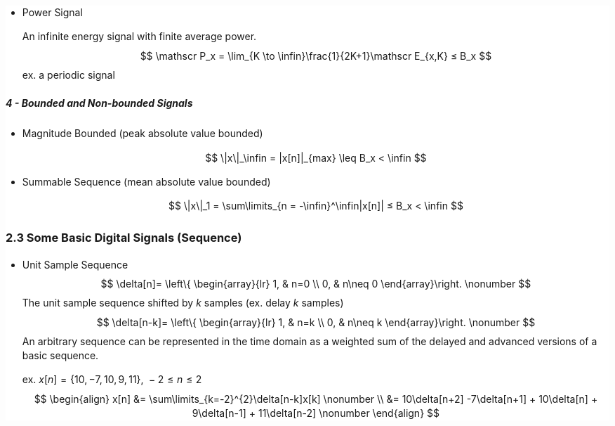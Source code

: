 - Power Signal

    An infinite energy signal with finite average power.
    $$
    \mathscr P_x = \lim_{K \to \infin}\frac{1}{2K+1}\mathscr E_{x,K} ≤ B_x
    $$
    ex.  a periodic signal

##### 4 - Bounded and Non-bounded Signals

- Magnitude Bounded (peak absolute value bounded)

    $$
    \|x\|_\infin = |x[n]|_{max} \leq B_x < \infin
    $$

- Summable Sequence (mean absolute value bounded)

    $$
    \|x\|_1 = \sum\limits_{n = -\infin}^\infin|x[n]| ≤ B_x < \infin
    $$



### 2.3 Some Basic Digital Signals (Sequence)

- Unit Sample Sequence
    $$
    \delta[n]=
    \left\{
    \begin{array}{lr}
    1, & n=0 \\
    0, & n\neq 0
    \end{array}\right. \nonumber
    $$
    The unit sample sequence shifted by $k$ samples (ex. delay $k$ samples)
    $$
    \delta[n-k]=
    \left\{
    \begin{array}{lr}
    1, & n=k \\
    0, & n\neq k
    \end{array}\right. \nonumber
    $$
    An arbitrary sequence can be represented in the time domain as a weighted sum of the delayed and advanced versions of a basic sequence.

    ex.  $x[n]=\{10, -7, 10, 9, 11\},~-2\leq n \leq 2$
    $$
    \begin{align}
    x[n] &= \sum\limits_{k=-2}^{2}\delta[n-k]x[k] \nonumber \\
    &= 10\delta[n+2] -7\delta[n+1] + 10\delta[n] + 9\delta[n-1] + 11\delta[n-2] \nonumber
    \end{align}
    $$
